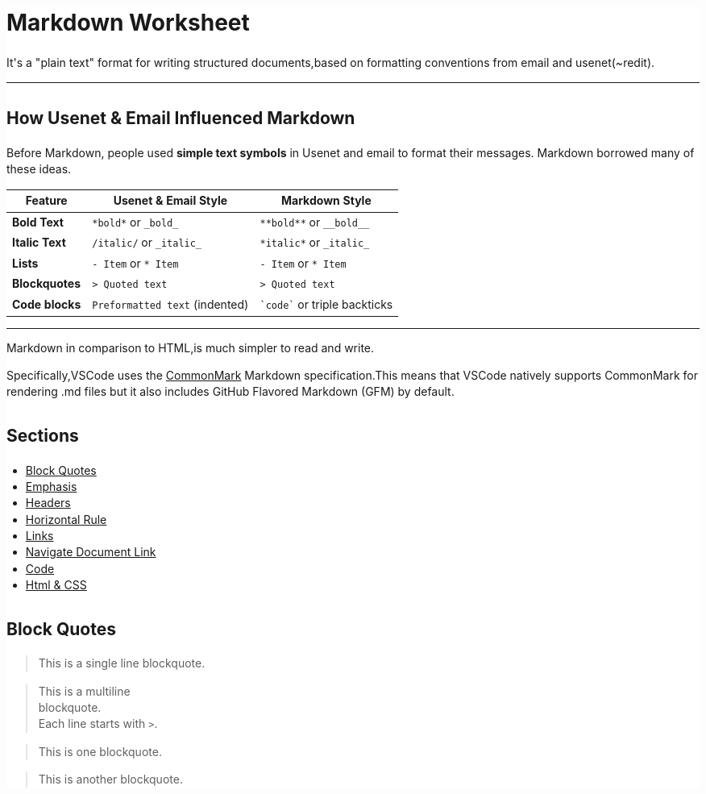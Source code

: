 # Markdown Worksheet
It's a "plain text" format for writing structured documents,based on formatting conventions from email and usenet(~redit).

---

## **How Usenet & Email Influenced Markdown**  
Before Markdown, people used **simple text symbols** in Usenet and email to format their messages. Markdown borrowed many of these ideas.  

| **Feature**         | **Usenet & Email Style**   | **Markdown Style**  |
|---------------------|--------------------------|----------------------|
| **Bold Text**       | `*bold*` or `_bold_`      | `**bold**` or `__bold__` |
| **Italic Text**     | `/italic/` or `_italic_`  | `*italic*` or `_italic_` |
| **Lists**          | `- Item` or `* Item`      | `- Item` or `* Item` |
| **Blockquotes**     | `> Quoted text`          | `> Quoted text` |
| **Code blocks**     | `Preformatted text` (indented) | `` `code` `` or triple backticks |

---

Markdown in comparison to HTML,is much simpler to read and write.

Specifically,VSCode uses the [CommonMark](https://commonmark.org/) Markdown specification.This means that VSCode natively supports CommonMark for rendering .md files but it also includes GitHub Flavored Markdown (GFM) by default.

## Sections

- [Block Quotes](#block-quotes)
- [Emphasis](#emphasis)
- [Headers](#headers)
- [Horizontal Rule](#horizontal-rule)
- [Links](#links)
- [Navigate Document Link](#navigate-document-link)
- [Code](#code)
- [Html & CSS](#html--css)

## Block Quotes

> This is a single line blockquote.

> This is a multiline  
> blockquote.  
> Each line starts with `>`.


>This is one blockquote.

>This is another blockquote.
